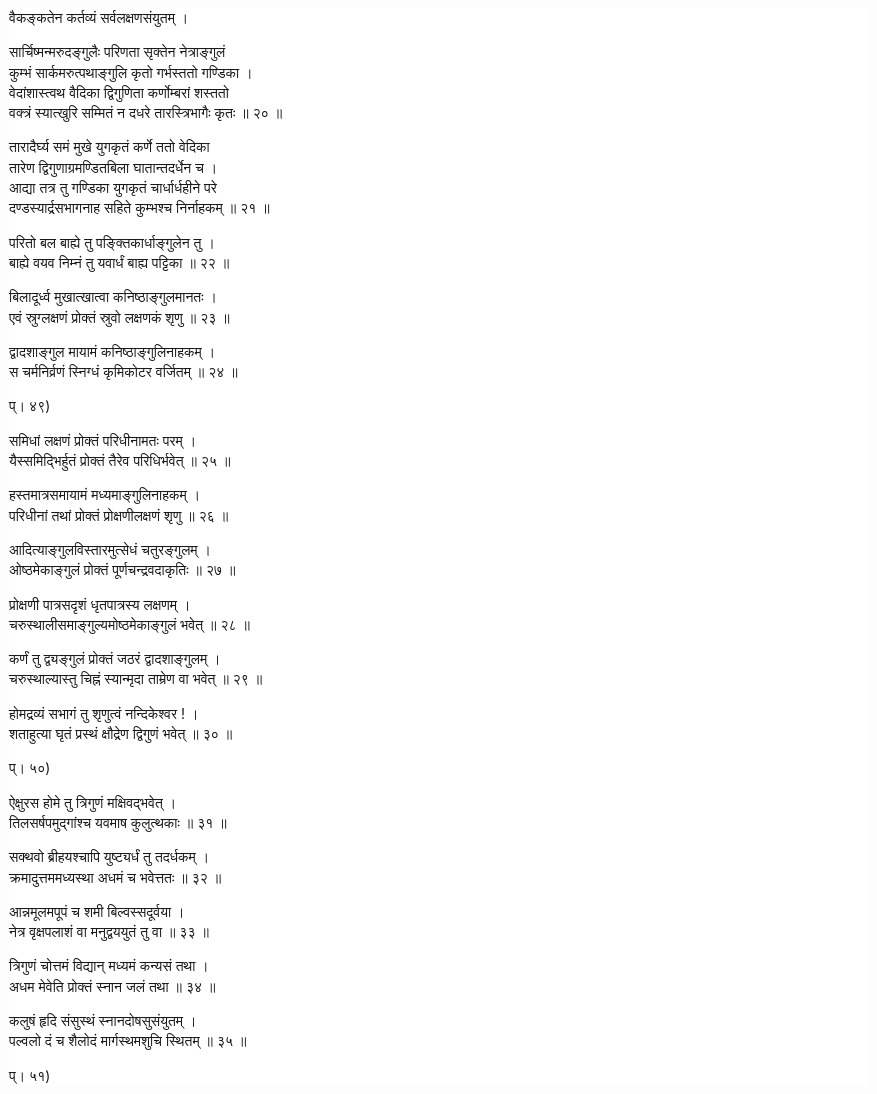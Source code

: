 वैकङ्कतेन कर्तव्यं सर्वलक्षणसंयुतम् ।  
  
सार्चिष्मन्मरुदङ्गुलैः परिणता सृक्तेन नेत्राङ्गुलं  
कुम्भं सार्कमरुत्पथाङ्गुलि कृतो गर्भस्ततो गण्डिका ।  
वेदांशास्त्वथ वैदिका द्विगुणिता कर्णोम्बरां शस्ततो  
वक्त्रं स्यात्खुरि सम्मितं न दधरे तारस्त्रिभागैः कृतः ॥ २० ॥  
  
तारादैर्घ्य समं मुखे युगकृतं कर्णे ततो वेदिका  
तारेण द्विगुणाग्रमण्डितबिला घातान्तदर्धेन च ।  
आद्या तत्र तु गण्डिका युगकृतं चार्धार्धहीने परे  
दण्डस्यार्द्रसभागनाह सहिते कुम्भश्च निर्नाहकम् ॥ २१ ॥  
  
परितो बल बाह्ये तु पङ्क्तिकार्धाङ्गुलेन तु ।  
बाह्ये वयव निम्नं तु यवार्धं बाह्य पट्टिका ॥ २२ ॥  
  
बिलादूर्ध्व मुखात्खात्वा कनिष्ठाङ्गुलमानतः ।  
एवं स्रुग्लक्षणं प्रोक्तं स्रुवो लक्षणकं शृणु ॥ २३ ॥  
  
द्वादशाङ्गुल मायामं कनिष्ठाङ्गुलिनाहकम् ।  
स चर्मनिर्व्रणं स्निग्धं कृमिकोटर वर्जितम् ॥ २४ ॥  
  
प्। ४९)  
  
समिधां लक्षणं प्रोक्तं परिधीनामतः परम् ।  
यैस्समिद्भिर्हुतं प्रोक्तं तैरेव परिधिर्भवेत् ॥ २५ ॥  
  
हस्तमात्रसमायामं मध्यमाङ्गुलिनाहकम् ।  
परिधीनां तथां प्रोक्तं प्रोक्षणीलक्षणं शृणु ॥ २६ ॥  
  
आदित्याङ्गुलविस्तारमुत्सेधं चतुरङ्गुलम् ।  
ओष्ठमेकाङ्गुलं प्रोक्तं पूर्णचन्द्रवदाकृतिः ॥ २७ ॥  
  
प्रोक्षणी पात्रसदृशं धृतपात्रस्य लक्षणम् ।  
चरुस्थालीसमाङ्गुल्यमोष्ठमेकाङ्गुलं भवेत् ॥ २८ ॥  
  
कर्णं तु द्व्यङ्गुलं प्रोक्तं जठरं द्वादशाङ्गुलम् ।  
चरुस्थाल्यास्तु चिह्नं स्यान्मृदा ताम्रेण वा भवेत् ॥ २९ ॥  
  
होमद्रव्यं सभागं तु शृणुत्वं नन्दिकेश्वर ! ।  
शताहुत्या घृतं प्रस्थं क्षौद्रेण द्विगुणं भवेत् ॥ ३० ॥  
  
प्। ५०)  
  
ऐक्षुरस होमे तु त्रिगुणं मक्षिवद्भवेत् ।  
तिलसर्षपमुद्गांश्च यवमाष कुलुत्थकाः ॥ ३१ ॥  
  
सक्थवो ब्रीहयश्चापि युष्ट्यर्धं तु तदर्धकम् ।  
क्रमादुत्तममध्यस्था अधमं च भवेत्ततः ॥ ३२ ॥  
  
आन्नमूलमपूपं च शमी बिल्वस्सदूर्वया ।  
नेत्र वृक्षपलाशं वा मनुद्वययुतं तु वा ॥ ३३ ॥  
  
त्रिगुणं चोत्तमं विद्यान् मध्यमं कन्यसं तथा ।  
अधम मेवेति प्रोक्तं स्नान जलं तथा ॥ ३४ ॥  
  
कलुषं हृदि संसुस्थं स्नानदोषसुसंयुतम् ।  
पल्वलो दं च शैलोदं मार्गस्थमशुचि स्थितम् ॥ ३५ ॥  
  
प्। ५१)  
  